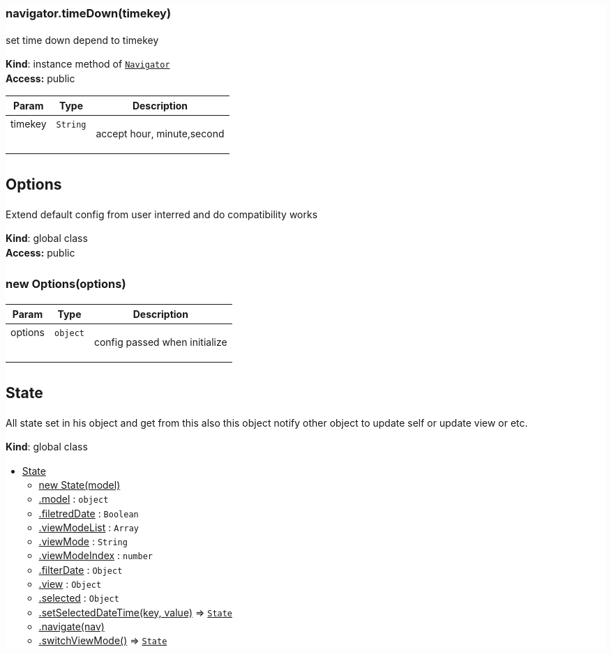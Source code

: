 <a name="Navigator+timeDown"></a>

### navigator.timeDown(timekey)
set time down depend to timekey

**Kind**: instance method of <code>[Navigator](#Navigator)</code>  
**Access:** public  
<table>
  <thead>
    <tr>
      <th>Param</th><th>Type</th><th>Description</th>
    </tr>
  </thead>
  <tbody>
<tr>
    <td>timekey</td><td><code>String</code></td><td><p>accept hour, minute,second</p>
</td>
    </tr>  </tbody>
</table>

<a name="Options"></a>

## Options
Extend default config from user interred and do compatibility works

**Kind**: global class  
**Access:** public  
<a name="new_Options_new"></a>

### new Options(options)
<table>
  <thead>
    <tr>
      <th>Param</th><th>Type</th><th>Description</th>
    </tr>
  </thead>
  <tbody>
<tr>
    <td>options</td><td><code>object</code></td><td><p>config passed when initialize</p>
</td>
    </tr>  </tbody>
</table>

<a name="State"></a>

## State
All state set in his object and get from this
also this object notify other object to update self or update view or etc.

**Kind**: global class  

* [State](#State)
    * [new State(model)](#new_State_new)
    * [.model](#State+model) : <code>object</code>
    * [.filetredDate](#State+filetredDate) : <code>Boolean</code>
    * [.viewModeList](#State+viewModeList) : <code>Array</code>
    * [.viewMode](#State+viewMode) : <code>String</code>
    * [.viewModeIndex](#State+viewModeIndex) : <code>number</code>
    * [.filterDate](#State+filterDate) : <code>Object</code>
    * [.view](#State+view) : <code>Object</code>
    * [.selected](#State+selected) : <code>Object</code>
    * [.setSelectedDateTime(key, value)](#State+setSelectedDateTime) ⇒ <code>[State](#State)</code>
    * [.navigate(nav)](#State+navigate)
    * [.switchViewMode()](#State+switchViewMode) ⇒ <code>[State](#State)</code>